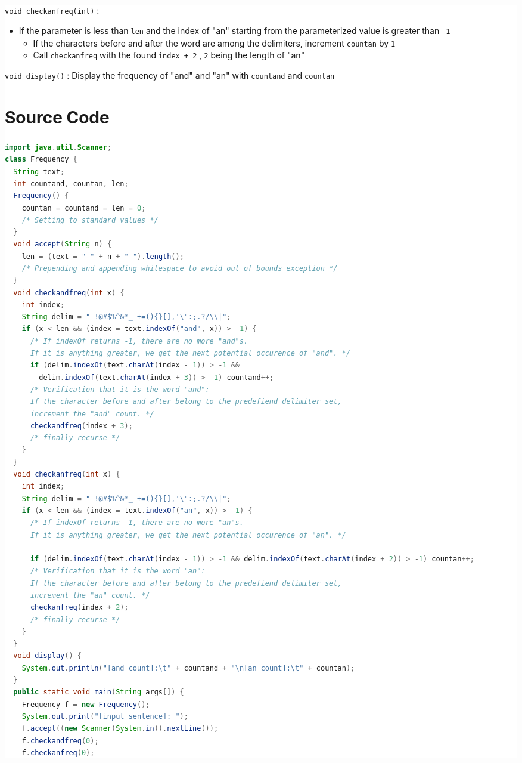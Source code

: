 `void checkanfreq(int)` :
* If the parameter is less than `len` and the index of "an" starting from the parameterized
value is greater than `-1`
	* If the characters before and after the word are among the delimiters, increment
`countan` by `1`
	* Call `checkanfreq` with the found `index + 2` , `2` being the length of "an"

`void display()` : Display the frequency of "and" and "an" with `countand` and `countan`

# Source Code
```java
import java.util.Scanner;
class Frequency {
  String text;
  int countand, countan, len;
  Frequency() {
    countan = countand = len = 0;
    /* Setting to standard values */
  }
  void accept(String n) {
    len = (text = " " + n + " ").length();
    /* Prepending and appending whitespace to avoid out of bounds exception */
  }
  void checkandfreq(int x) {
    int index;
    String delim = " !@#$%^&*_-+=(){}[],'\":;.?/\\|";
    if (x < len && (index = text.indexOf("and", x)) > -1) {
      /* If indexOf returns -1, there are no more "and"s.
      If it is anything greater, we get the next potential occurence of "and". */
      if (delim.indexOf(text.charAt(index - 1)) > -1 &&
        delim.indexOf(text.charAt(index + 3)) > -1) countand++;
      /* Verification that it is the word "and":
      If the character before and after belong to the predefiend delimiter set,
      increment the "and" count. */
      checkandfreq(index + 3);
      /* finally recurse */
    }
  }
  void checkanfreq(int x) {
    int index;
    String delim = " !@#$%^&*_-+=(){}[],'\":;.?/\\|";
    if (x < len && (index = text.indexOf("an", x)) > -1) {
      /* If indexOf returns -1, there are no more "an"s.
      If it is anything greater, we get the next potential occurence of "an". */

      if (delim.indexOf(text.charAt(index - 1)) > -1 && delim.indexOf(text.charAt(index + 2)) > -1) countan++;
      /* Verification that it is the word "an":
      If the character before and after belong to the predefiend delimiter set,
      increment the "an" count. */
      checkanfreq(index + 2);
      /* finally recurse */
    }
  }
  void display() {
    System.out.println("[and count]:\t" + countand + "\n[an count]:\t" + countan);
  }
  public static void main(String args[]) {
    Frequency f = new Frequency();
    System.out.print("[input sentence]: ");
    f.accept((new Scanner(System.in)).nextLine());
    f.checkandfreq(0);
    f.checkanfreq(0);
```